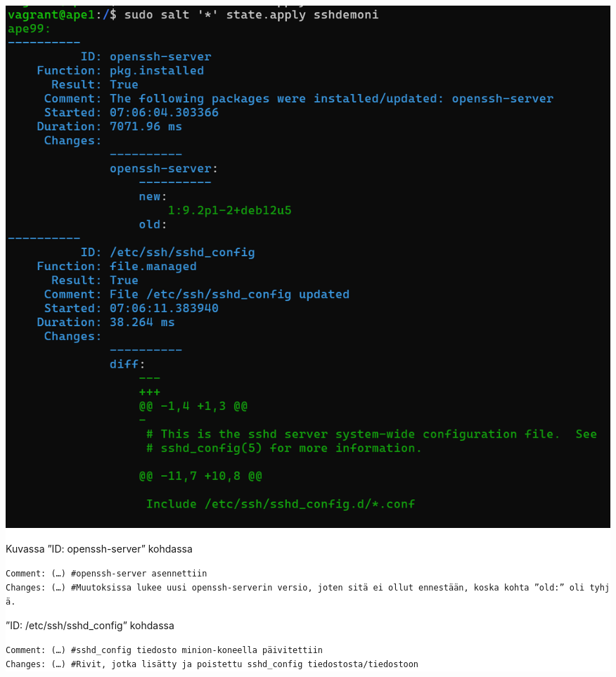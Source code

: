 ![Vastaus moduulin ajamisesta](salt-ssh-from-empty.png)

Kuvassa
”ID: openssh-server” kohdassa
```
Comment: (…) #openssh-server asennettiin
Changes: (…) #Muutoksissa lukee uusi openssh-serverin versio, joten sitä ei ollut ennestään, koska kohta ”old:” oli tyhjä.
```

”ID: /etc/ssh/sshd_config” kohdassa
```
Comment: (…) #sshd_config tiedosto minion-koneella päivitettiin
Changes: (…) #Rivit, jotka lisätty ja poistettu sshd_config tiedostosta/tiedostoon
```
